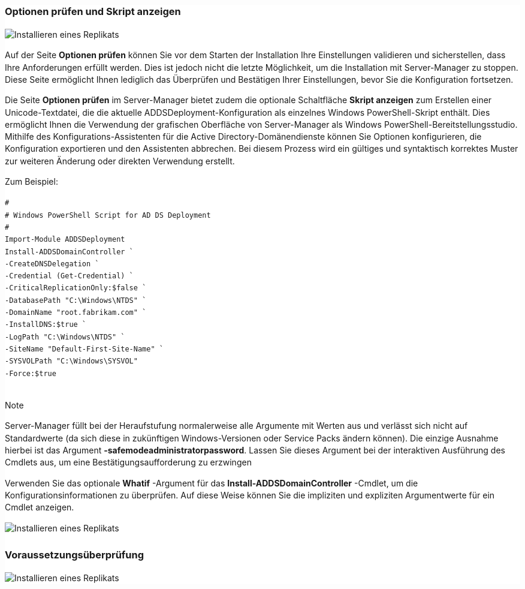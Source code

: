 ### <a name="review-options-and-view-script"></a>Optionen prüfen und Skript anzeigen  
![Installieren eines Replikats](media/Install-a-Replica-Windows-Server-2012-Domain-Controller-in-an-Existing-Domain--Level-200-/ADDS_SMI_TR_UpgradeReviewOptions.png)  
  
Auf der Seite **Optionen prüfen** können Sie vor dem Starten der Installation Ihre Einstellungen validieren und sicherstellen, dass Ihre Anforderungen erfüllt werden. Dies ist jedoch nicht die letzte Möglichkeit, um die Installation mit Server-Manager zu stoppen. Diese Seite ermöglicht Ihnen lediglich das Überprüfen und Bestätigen Ihrer Einstellungen, bevor Sie die Konfiguration fortsetzen.  
  
Die Seite **Optionen prüfen** im Server-Manager bietet zudem die optionale Schaltfläche **Skript anzeigen** zum Erstellen einer Unicode-Textdatei, die die aktuelle ADDSDeployment-Konfiguration als einzelnes Windows PowerShell-Skript enthält. Dies ermöglicht Ihnen die Verwendung der grafischen Oberfläche von Server-Manager als Windows PowerShell-Bereitstellungsstudio. Mithilfe des Konfigurations-Assistenten für die Active Directory-Domänendienste können Sie Optionen konfigurieren, die Konfiguration exportieren und den Assistenten abbrechen.  Bei diesem Prozess wird ein gültiges und syntaktisch korrektes Muster zur weiteren Änderung oder direkten Verwendung erstellt.  
  
Zum Beispiel:  
  
```  
#  
# Windows PowerShell Script for AD DS Deployment  
#  
Import-Module ADDSDeployment  
Install-ADDSDomainController `  
-CreateDNSDelegation `  
-Credential (Get-Credential) `  
-CriticalReplicationOnly:$false `  
-DatabasePath "C:\Windows\NTDS" `  
-DomainName "root.fabrikam.com" `  
-InstallDNS:$true `  
-LogPath "C:\Windows\NTDS" `  
-SiteName "Default-First-Site-Name" `  
-SYSVOLPath "C:\Windows\SYSVOL"  
-Force:$true  
  
```  
  
> [!NOTE]  
> Server-Manager füllt bei der Heraufstufung normalerweise alle Argumente mit Werten aus und verlässt sich nicht auf Standardwerte (da sich diese in zukünftigen Windows-Versionen oder Service Packs ändern können). Die einzige Ausnahme hierbei ist das Argument **-safemodeadministratorpassword**. Lassen Sie dieses Argument bei der interaktiven Ausführung des Cmdlets aus, um eine Bestätigungsaufforderung zu erzwingen  
>   
> Verwenden Sie das optionale **Whatif** -Argument für das **Install-ADDSDomainController** -Cmdlet, um die Konfigurationsinformationen zu überprüfen. Auf diese Weise können Sie die impliziten und expliziten Argumentwerte für ein Cmdlet anzeigen.  
  
![Installieren eines Replikats](media/Install-a-Replica-Windows-Server-2012-Domain-Controller-in-an-Existing-Domain--Level-200-/ADDS_PSWhatIf.png)  
  
### <a name="prerequisites-check"></a>Voraussetzungsüberprüfung  
![Installieren eines Replikats](media/Install-a-Replica-Windows-Server-2012-Domain-Controller-in-an-Existing-Domain--Level-200-/ADDS_SMI_TR_UpgradePrereqCheck.png)  
  